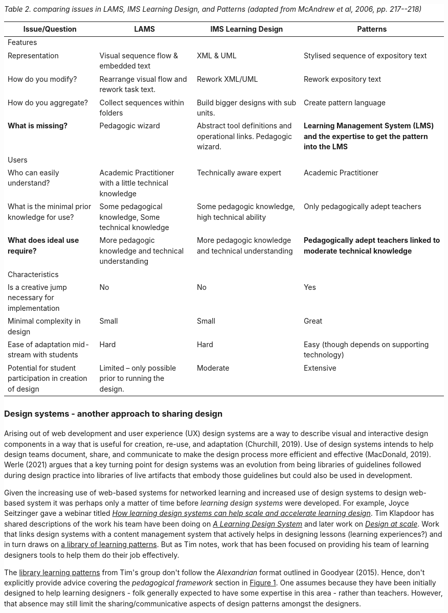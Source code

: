 _<a id="table-2"></a>Table 2. comparing issues in LAMS, IMS Learning Design, and Patterns (adapted from McAndrew et al, 2006, pp. 217--218)_

| Issue/Question | LAMS | IMS Learning Design | Patterns |
|----------------|------|----------------------|----------|
| Features | | | |
| Representation | Visual sequence flow & embedded text | XML & UML | Stylised sequence of expository text  |
| How do you modify? | Rearrange visual flow and rework task text. | Rework XML/UML | Rework expository text | 
| How do you aggregate? | Collect sequences within folders | Build bigger designs with sub units. | Create pattern language |
| **What is missing?** | Pedagogic wizard | Abstract tool definitions and operational links. Pedagogic wizard. | **Learning Management System (LMS) and the expertise to get the pattern into the LMS** |
| Users | | |
|  Who can easily understand? | Academic Practitioner with a little technical knowledge | Technically aware expert | Academic Practitioner |
| What is the minimal prior knowledge for use? | Some pedagogical knowledge, Some technical knowledge | Some pedagogic knowledge, high technical ability | Only pedagogically adept teachers |
| **What does ideal use require?** | More pedagogic knowledge and technical understanding | More pedagogic knowledge and technical understanding | **Pedagogically adept teachers linked to moderate technical knowledge** |
| Characteristics | | |
| Is a creative jump necessary for implementation | No| No| Yes|
| Minimal complexity in design | Small | Small | Great | 
| Ease of adaptation mid-stream with students | Hard | Hard | Easy (though depends on supporting technology) |
| Potential for student participation in creation of design | Limited – only possible prior to running the design. | Moderate | Extensive|

### Design systems - another approach to sharing design

Arising out of web development and user experience (UX) design systems are a way to describe visual and interactive design components in a way that is useful for creation, re-use, and adaptation (Churchill, 2019). Use of design systems intends to help design teams document, share, and communicate to make the design process more efficient and effective (MacDonald, 2019). Werle (2021) argues that a key turning point for design systems was an evolution from being libraries of guidelines followed during design practice into libraries of live artifacts that embody those guidelines but could also be used in development.

Given the increasing use of web-based systems for networked learning and increased use of design systems to design web-based system it was perhaps only a matter of time before _learning design systems_ were developed. For example, Joyce Seitzinger gave a webinar titled [_How learning design systems can help scale and accelerate learning design_](https://www.youtube.com/watch?v=iBU76mlA0_w). Tim Klapdoor has shared descriptions of the work his team have been doing on [_A Learning Design System_](https://timklapdor.wordpress.com/2022/10/27/a-learning-design-system/) and later work on [_Design at scale_](https://timklapdor.wordpress.com/2022/12/14/design-at-scale/). Work that links design systems with a content management system that actively helps in designing lessons (learning experiences?) and in turn draws on [a library of learning patterns](https://learning-patterns.com/). But as Tim notes, work that has been focused on providing his team of learning designers tools to help them do their job effectively.

The [library learning patterns](https://learning-patterns.com) from Tim's group don't follow the _Alexandrian_ format outlined in Goodyear (2015). Hence, don't explicitly provide advice covering the _pedagogical framework_ section in [Figure 1](#figure-1). One assumes because they have been initially designed to help learning designers - folk generally expected to have some expertise in this area - rather than teachers. However, that absence may still limit the sharing/communicative aspects of design patterns amongst the designers.
